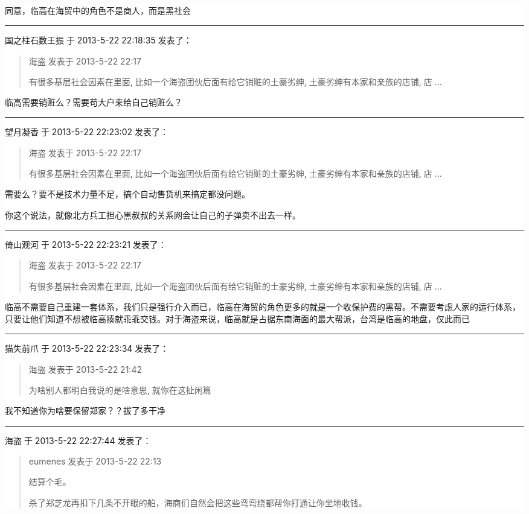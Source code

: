 

同意，临高在海贸中的角色不是商人，而是黑社会

---------

国之柱石数王振 于 2013-5-22 22:18:35 发表了：

> 海盗 发表于 2013-5-22 22:17
> 
> 有很多基层社会因素在里面, 比如一个海盗团伙后面有给它销赃的土豪劣绅, 土豪劣绅有本家和亲族的店铺, 店 ...



临高需要销赃么？需要苟大户来给自己销赃么？

---------

望月凝香 于 2013-5-22 22:23:02 发表了：

> 海盗 发表于 2013-5-22 22:17
> 
> 有很多基层社会因素在里面, 比如一个海盗团伙后面有给它销赃的土豪劣绅, 土豪劣绅有本家和亲族的店铺, 店 ...



需要么？要不是技术力量不足，搞个自动售货机来搞定都没问题。

你这个说法，就像北方兵工担心黑叔叔的关系网会让自己的子弹卖不出去一样。

---------

倚山观河 于 2013-5-22 22:23:21 发表了：

> 海盗 发表于 2013-5-22 22:17
> 
> 有很多基层社会因素在里面, 比如一个海盗团伙后面有给它销赃的土豪劣绅, 土豪劣绅有本家和亲族的店铺, 店 ...



临高不需要自己重建一套体系，我们只是强行介入而已，临高在海贸的角色更多的就是一个收保护费的黑帮。不需要考虑人家的运行体系，只要让他们知道不想被临高揍就乖乖交钱。对于海盗来说，临高就是占据东南海面的最大帮派，台湾是临高的地盘，仅此而已

---------

猫失前爪 于 2013-5-22 22:23:34 发表了：

> 海盗 发表于 2013-5-22 21:42
> 
> 为啥别人都明白我说的是啥意思, 就你在这扯闲篇



我不知道你为啥要保留郑家？？拔了多干净

---------

海盗 于 2013-5-22 22:27:44 发表了：

> eumenes 发表于 2013-5-22 22:13
> 
> 结算个毛。
> 
> 杀了郑芝龙再扣下几条不开眼的船，海商们自然会把这些弯弯绕都帮你打通让你坐地收钱。
